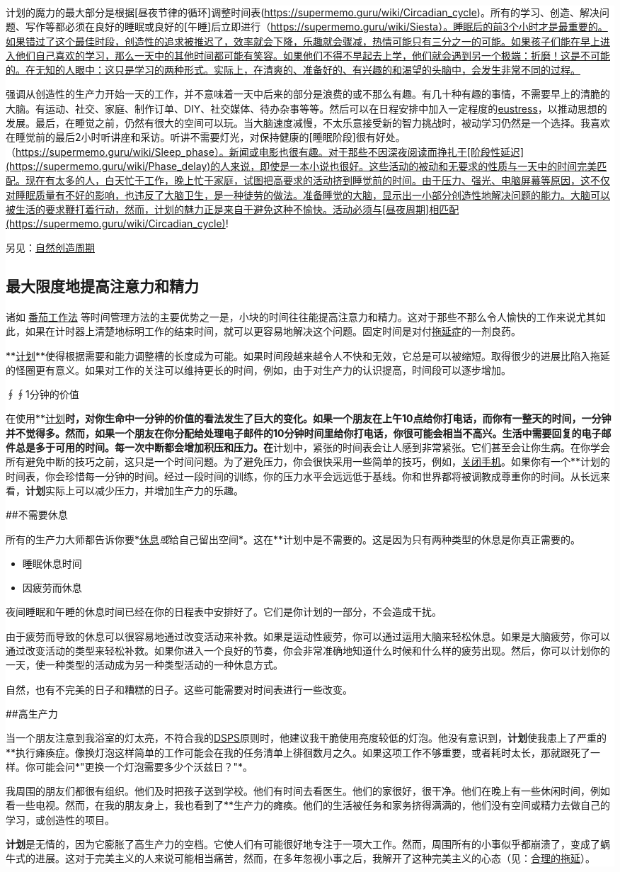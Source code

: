 计划的魔力的最大部分是根据[昼夜节律的循环]调整时间表(https://supermemo.guru/wiki/Circadian_cycle)。所有的学习、创造、解决问题、写作等都必须在良好的睡眠或良好的[午睡]后立即进行（https://supermemo.guru/wiki/Siesta）。睡眠后的前3个小时才是最重要的。如果错过了这个最佳时段，创造性的追求被推迟了，效率就会下降，乐趣就会骤减，热情可能只有三分之一的可能。如果孩子们能在早上进入他们自己喜欢的学习，那么一天中的其他时间都可能有笑容。如果他们不得不早起去上学，他们就会遇到另一个极端：折磨！这是不可能的。在无知的人眼中：这只是学习的两种形式。实际上，在清爽的、准备好的、有兴趣的和渴望的头脑中，会发生非常不同的过程。

强调从创造性的生产力开始一天的工作，并不意味着一天中后来的部分是浪费的或不那么有趣。有几十种有趣的事情，不需要早上的清脆的大脑。有运动、社交、家庭、制作订单、DIY、社交媒体、待办杂事等等。然后可以在日程安排中加入一定程度的[eustress](https://supermemo.guru/wiki/Eustress)，以推动思想的发展。最后，在睡觉之前，仍然有很大的空间可以玩。当大脑速度减慢，不太乐意接受新的智力挑战时，被动学习仍然是一个选择。我喜欢在睡觉前的最后2小时听讲座和采访。听讲不需要灯光，对保持健康的[睡眠阶段]很有好处。（https://supermemo.guru/wiki/Sleep_phase）。新闻或电影也很有趣。对于那些不因深夜阅读而挣扎于[阶段性延迟](https://supermemo.guru/wiki/Phase_delay)的人来说，即使是一本小说也很好。这些活动的被动和无要求的性质与一天中的时间完美匹配。现在有太多的人，白天忙于工作，晚上忙于家庭，试图把高要求的活动挤到睡觉前的时间。由于压力、强光、电脑屏幕等原因，这不仅对睡眠质量有不好的影响，也违反了大脑卫生，是一种徒劳的做法。准备睡觉的大脑，显示出一小部分创造性地解决问题的能力。大脑可以被生活的要求鞭打着行动，然而，计划的魅力正是来自于避免这种不愉快。活动必须与[昼夜周期]相匹配(https://supermemo.guru/wiki/Circadian_cycle)!

另见：[自然创造周期](https://supermemo.guru/wiki/Natural_creativity_cycle)

## 最大限度地提高注意力和精力

诸如 [番茄工作法](https://supermemo.guru/wiki/Pomodoro) 等时间管理方法的主要优势之一是，小块的时间往往能提高注意力和精力。这对于那些不那么令人愉快的工作来说尤其如此，如果在计时器上清楚地标明工作的结束时间，就可以更容易地解决这个问题。固定时间是对付[拖延症](https://supermemo.guru/wiki/Procrastination)的一剂良药。

**[计划](https://supermemo.guru/wiki/Plan)**使得根据需要和能力调整槽的长度成为可能。如果时间段越来越令人不快和无效，它总是可以被缩短。取得很少的进展比陷入拖延的怪圈更有意义。如果对工作的关注可以维持更长的时间，例如，由于对生产力的认识提高，时间段可以逐步增加。

∮∮1分钟的价值

在使用**[计划](https://supermemo.guru/wiki/Plan)**时，对你生命中一分钟的价值的看法发生了巨大的变化。如果一个朋友在上午10点给你打电话，而你有一整天的时间，一分钟并不觉得多。然而，如果一个朋友在你分配给处理电子邮件的10分钟时间里给你打电话，你很可能会相当不高兴。生活中需要回复的电子邮件总是多于可用的时间。每一次中断都会增加积压和压力。在**计划中，紧张的时间表会让人感到非常紧张。它们甚至会让你生病。在你学会所有避免中断的技巧之前，这只是一个时间问题。为了避免压力，你会很快采用一些简单的技巧，例如，[关闭手机](https://supermemo.guru/wiki/Planning_a_perfect_productive_day_without_stress#Mobile_phones)。如果你有一个**计划的时间表，你会珍惜每一分钟的时间。经过一段时间的训练，你的压力水平会远远低于基线。你和世界都将被调教成尊重你的时间。从长远来看，**计划**实际上可以减少压力，并增加生产力的乐趣。

##不需要休息

所有的生产力大师都告诉你要*[休息](https://supermemo.guru/wiki/Pomodoro_technique)*或*给自己留出空间*。这在**计划中是不需要的。这是因为只有两种类型的休息是你真正需要的。

- 睡眠休息时间

- 因疲劳而休息

夜间睡眠和午睡的休息时间已经在你的日程表中安排好了。它们是你计划的一部分，不会造成干扰。

由于疲劳而导致的休息可以很容易地通过改变活动来补救。如果是运动性疲劳，你可以通过运用大脑来轻松休息。如果是大脑疲劳，你可以通过改变活动的类型来轻松补救。如果你进入一个良好的节奏，你会非常准确地知道什么时候和什么样的疲劳出现。然后，你可以计划你的一天，使一种类型的活动成为另一种类型活动的一种休息方式。

自然，也有不完美的日子和糟糕的日子。这些可能需要对时间表进行一些改变。

##高生产力

当一个朋友注意到我浴室的灯太亮，不符合我的[DSPS](https://supermemo.guru/wiki/DSPS)原则时，他建议我干脆使用亮度较低的灯泡。他没有意识到，**计划**使我患上了严重的**执行瘫痪症。像换灯泡这样简单的工作可能会在我的任务清单上徘徊数月之久。如果这项工作不够重要，或者耗时太长，那就跟死了一样。你可能会问*"更换一个灯泡需要多少个沃兹日？"*。

我周围的朋友们都很有组织。他们及时把孩子送到学校。他们有时间去看医生。他们的家很好，很干净。他们在晚上有一些休闲时间，例如看一些电视。然而，在我的朋友身上，我也看到了**生产力的瘫痪。他们的生活被任务和家务挤得满满的，他们没有空间或精力去做自己的学习，或创造性的项目。

**计划**是无情的，因为它膨胀了高生产力的空档。它使人们有可能很好地专注于一项大工作。然而，周围所有的小事似乎都崩溃了，变成了蜗牛式的进展。这对于完美主义的人来说可能相当痛苦，然而，在多年忽视小事之后，我解开了这种完美主义的心态（见：[合理的拖延](https://supermemo.guru/wiki/Rational_procrastination)）。
